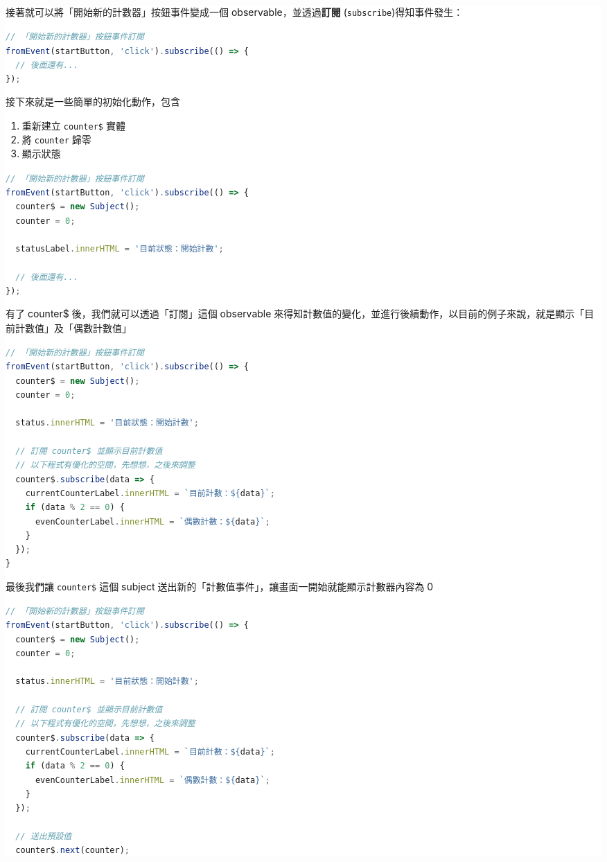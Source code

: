 接著就可以將「開始新的計數器」按鈕事件變成一個 observable，並透過**訂閱** (`subscribe`)得知事件發生：

```typescript
// 「開始新的計數器」按鈕事件訂閱
fromEvent(startButton, 'click').subscribe(() => {
  // 後面還有...
});
```

接下來就是一些簡單的初始化動作，包含

1. 重新建立 `counter$` 實體
2. 將 `counter` 歸零
3. 顯示狀態

```typescript
// 「開始新的計數器」按鈕事件訂閱
fromEvent(startButton, 'click').subscribe(() => {
  counter$ = new Subject();
  counter = 0;

  statusLabel.innerHTML = '目前狀態：開始計數';
  
  // 後面還有...
});
```

有了 counter$ 後，我們就可以透過「訂閱」這個 observable 來得知計數值的變化，並進行後續動作，以目前的例子來說，就是顯示「目前計數值」及「偶數計數值」

```typescript
// 「開始新的計數器」按鈕事件訂閱
fromEvent(startButton, 'click').subscribe(() => {
  counter$ = new Subject();
  counter = 0;

  status.innerHTML = '目前狀態：開始計數';
  
  // 訂閱 counter$ 並顯示目前計數值
  // 以下程式有優化的空間，先想想，之後來調整
  counter$.subscribe(data => {
    currentCounterLabel.innerHTML = `目前計數：${data}`;
    if (data % 2 == 0) {
      evenCounterLabel.innerHTML = `偶數計數：${data}`;
    }
  });
}
```

最後我們讓 `counter$` 這個 subject 送出新的「計數值事件」，讓畫面一開始就能顯示計數器內容為 0

```typescript
// 「開始新的計數器」按鈕事件訂閱
fromEvent(startButton, 'click').subscribe(() => {
  counter$ = new Subject();
  counter = 0;

  status.innerHTML = '目前狀態：開始計數';
  
  // 訂閱 counter$ 並顯示目前計數值
  // 以下程式有優化的空間，先想想，之後來調整
  counter$.subscribe(data => {
    currentCounterLabel.innerHTML = `目前計數：${data}`;
    if (data % 2 == 0) {
      evenCounterLabel.innerHTML = `偶數計數：${data}`;
    }
  });
  
  // 送出預設值
  counter$.next(counter);
```